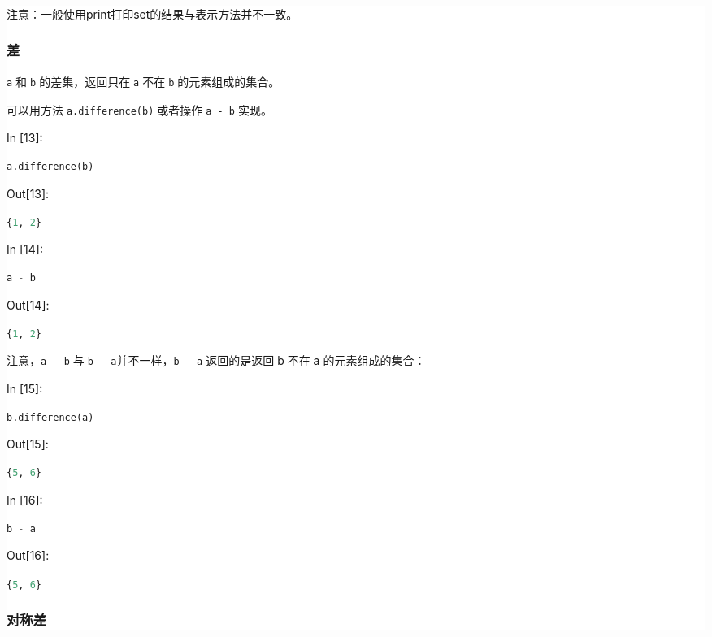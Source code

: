 注意：一般使用print打印set的结果与表示方法并不一致。

### 差

`a` 和 `b` 的差集，返回只在 `a` 不在 `b` 的元素组成的集合。

可以用方法 `a.difference(b)` 或者操作 `a - b` 实现。

In [13]:

```py
a.difference(b)

```

Out[13]:

```py
{1, 2}
```

In [14]:

```py
a - b

```

Out[14]:

```py
{1, 2}
```

注意，`a - b` 与 `b - a`并不一样，`b - a` 返回的是返回 b 不在 a 的元素组成的集合：

In [15]:

```py
b.difference(a)

```

Out[15]:

```py
{5, 6}
```

In [16]:

```py
b - a 

```

Out[16]:

```py
{5, 6}
```

### 对称差
